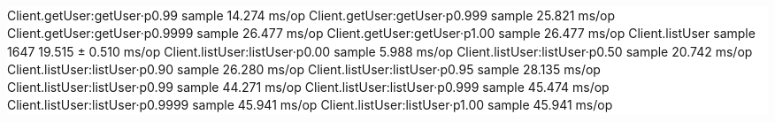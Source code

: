 Client.getUser:getUser·p0.99          sample        14.274           ms/op
Client.getUser:getUser·p0.999         sample        25.821           ms/op
Client.getUser:getUser·p0.9999        sample        26.477           ms/op
Client.getUser:getUser·p1.00          sample        26.477           ms/op
Client.listUser                       sample  1647  19.515 ± 0.510   ms/op
Client.listUser:listUser·p0.00        sample         5.988           ms/op
Client.listUser:listUser·p0.50        sample        20.742           ms/op
Client.listUser:listUser·p0.90        sample        26.280           ms/op
Client.listUser:listUser·p0.95        sample        28.135           ms/op
Client.listUser:listUser·p0.99        sample        44.271           ms/op
Client.listUser:listUser·p0.999       sample        45.474           ms/op
Client.listUser:listUser·p0.9999      sample        45.941           ms/op
Client.listUser:listUser·p1.00        sample        45.941           ms/op
